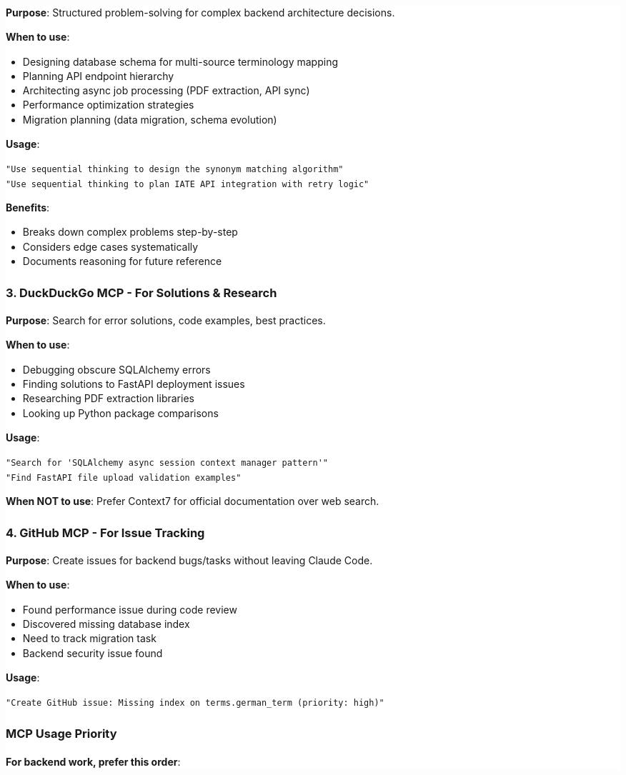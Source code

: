 **Purpose**: Structured problem-solving for complex backend architecture decisions.

**When to use**:
- Designing database schema for multi-source terminology mapping
- Planning API endpoint hierarchy
- Architecting async job processing (PDF extraction, API sync)
- Performance optimization strategies
- Migration planning (data migration, schema evolution)

**Usage**:
```
"Use sequential thinking to design the synonym matching algorithm"
"Use sequential thinking to plan IATE API integration with retry logic"
```

**Benefits**:
- Breaks down complex problems step-by-step
- Considers edge cases systematically
- Documents reasoning for future reference

### 3. DuckDuckGo MCP - For Solutions & Research

**Purpose**: Search for error solutions, code examples, best practices.

**When to use**:
- Debugging obscure SQLAlchemy errors
- Finding solutions to FastAPI deployment issues
- Researching PDF extraction libraries
- Looking up Python package comparisons

**Usage**:
```
"Search for 'SQLAlchemy async session context manager pattern'"
"Find FastAPI file upload validation examples"
```

**When NOT to use**: Prefer Context7 for official documentation over web search.

### 4. GitHub MCP - For Issue Tracking

**Purpose**: Create issues for backend bugs/tasks without leaving Claude Code.

**When to use**:
- Found performance issue during code review
- Discovered missing database index
- Need to track migration task
- Backend security issue found

**Usage**:
```
"Create GitHub issue: Missing index on terms.german_term (priority: high)"
```

### MCP Usage Priority

**For backend work, prefer this order**:

